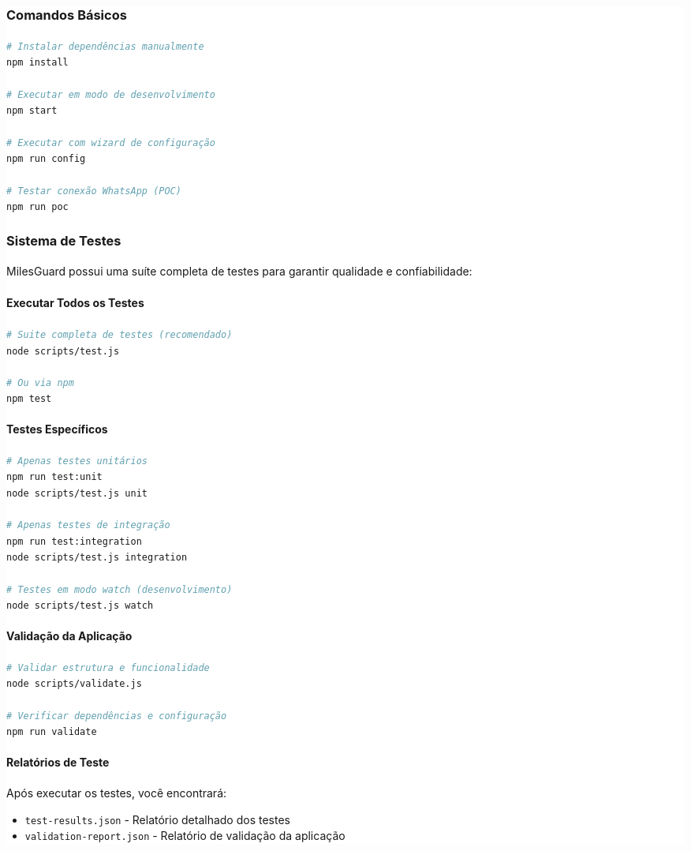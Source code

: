 
### Comandos Básicos
```bash
# Instalar dependências manualmente
npm install

# Executar em modo de desenvolvimento
npm start

# Executar com wizard de configuração
npm run config

# Testar conexão WhatsApp (POC)
npm run poc
```

### Sistema de Testes

MilesGuard possui uma suíte completa de testes para garantir qualidade e confiabilidade:

#### Executar Todos os Testes
```bash
# Suite completa de testes (recomendado)
node scripts/test.js

# Ou via npm
npm test
```

#### Testes Específicos
```bash
# Apenas testes unitários
npm run test:unit
node scripts/test.js unit

# Apenas testes de integração
npm run test:integration
node scripts/test.js integration

# Testes em modo watch (desenvolvimento)
node scripts/test.js watch
```

#### Validação da Aplicação
```bash
# Validar estrutura e funcionalidade
node scripts/validate.js

# Verificar dependências e configuração
npm run validate
```

#### Relatórios de Teste
Após executar os testes, você encontrará:
- `test-results.json` - Relatório detalhado dos testes
- `validation-report.json` - Relatório de validação da aplicação
